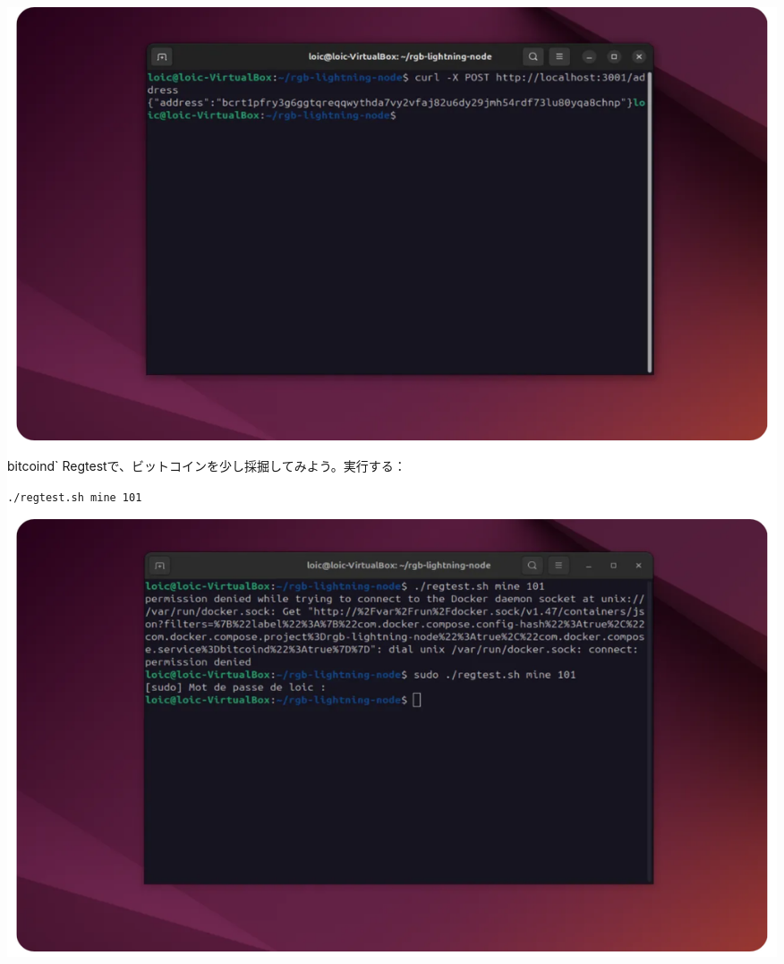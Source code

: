 ![RLN](assets/fr/06.webp)

bitcoind` Regtestで、ビットコインを少し採掘してみよう。実行する：

```bash
./regtest.sh mine 101
```

![RLN](assets/fr/07.webp)
